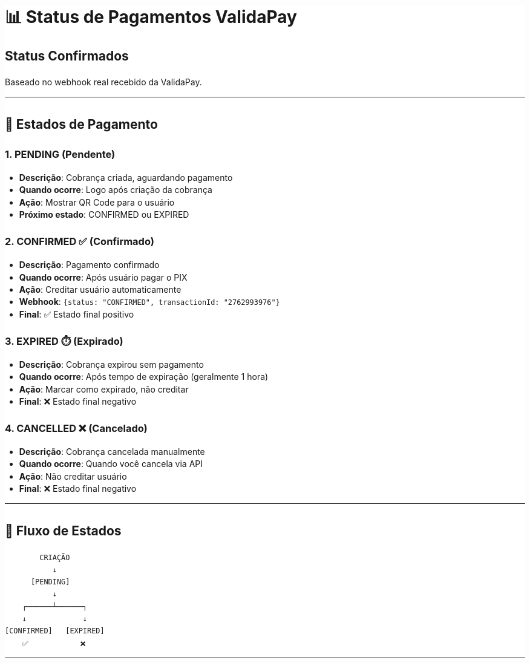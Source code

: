 # 📊 Status de Pagamentos ValidaPay

## Status Confirmados

Baseado no webhook real recebido da ValidaPay.

---

## 🔄 Estados de Pagamento

### 1. **PENDING** (Pendente)
- **Descrição**: Cobrança criada, aguardando pagamento
- **Quando ocorre**: Logo após criação da cobrança
- **Ação**: Mostrar QR Code para o usuário
- **Próximo estado**: CONFIRMED ou EXPIRED

### 2. **CONFIRMED** ✅ (Confirmado)
- **Descrição**: Pagamento confirmado
- **Quando ocorre**: Após usuário pagar o PIX
- **Ação**: Creditar usuário automaticamente
- **Webhook**: `{status: "CONFIRMED", transactionId: "2762993976"}`
- **Final**: ✅ Estado final positivo

### 3. **EXPIRED** ⏱️ (Expirado)
- **Descrição**: Cobrança expirou sem pagamento
- **Quando ocorre**: Após tempo de expiração (geralmente 1 hora)
- **Ação**: Marcar como expirado, não creditar
- **Final**: ❌ Estado final negativo

### 4. **CANCELLED** ❌ (Cancelado)
- **Descrição**: Cobrança cancelada manualmente
- **Quando ocorre**: Quando você cancela via API
- **Ação**: Não creditar usuário
- **Final**: ❌ Estado final negativo

---

## 🔄 Fluxo de Estados

```
        CRIAÇÃO
           ↓
      [PENDING]
           ↓
    ┌──────┴──────┐
    ↓             ↓
[CONFIRMED]   [EXPIRED]
    ✅            ❌
```

---